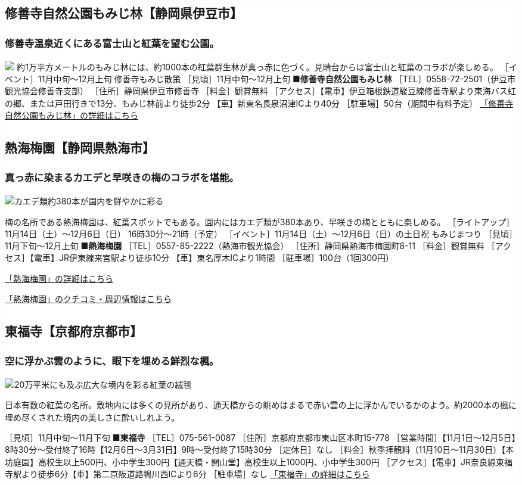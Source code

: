 ## 修善寺自然公園もみじ林【静岡県伊豆市】

### 修善寺温泉近くにある富士山と紅葉を望む公園。

![](https://www.jalan.net/news/img/2020/09/202010_kanto_kouyou_46.jpg)
約1万平方メートルのもみじ林には、約1000本の紅葉群生林が真っ赤に色づく。見晴台からは富士山と紅葉のコラボが楽しめる。
［イベント］11月中旬～12月上旬 修善寺もみじ散策
［見頃］11月中旬～12月上旬
**■修善寺自然公園もみじ林**
［TEL］0558-72-2501（伊豆市観光協会修善寺支部）
［住所］静岡県伊豆市修善寺
［料金］観賞無料
［アクセス］【電車】伊豆箱根鉄道駿豆線修善寺駅より東海バス虹の郷、または戸田行きで13分、もみじ林前より徒歩2分 【車】新東名長泉沼津ICより40分
［駐車場］50台（期間中有料予定）
[「修善寺自然公園もみじ林」の詳細はこちら](http://kanko.city.izu.shizuoka.jp/form1.html?pid=2373)

## 熱海梅園【静岡県熱海市】

### 真っ赤に染まるカエデと早咲きの梅のコラボを堪能。

![](https://www.jalan.net/news/img/2020/10/TP201016_akizekkei_040.jpg)カエデ類約380本が園内を鮮やかに彩る

梅の名所である熱海梅園は、紅葉スポットでもある。園内にはカエデ類が380本あり、早咲きの梅とともに楽しめる。
［ライトアップ］11月14日（土）～12月6日（日） 16時30分～21時（予定）
［イベント］11月14日（土）～12月6日（日）の土日祝 もみじまつり
［見頃］11月下旬～12月上旬
**■熱海梅園**
［TEL］0557-85-2222（熱海市観光協会）
［住所］静岡県熱海市梅園町8-11
［料金］観賞無料
［アクセス］【電車】JR伊東線来宮駅より徒歩10分 【車】東名厚木ICより1時間
［駐車場］100台（1回300円）

[「熱海梅園」の詳細はこちら](https://www.city.atami.lg.jp/shisetsu/bunka/1002057/1002058.html)

[「熱海梅園」のクチコミ・周辺情報はこちら](https://www.jalan.net/kankou/spt_22205ah3330043680/)

## 東福寺【京都府京都市】

### 空に浮かぶ雲のように、眼下を埋める鮮烈な楓。

![](https://www.jalan.net/news/img/2020/10/202011_kansai_3_091.jpg)20万平米にも及ぶ広大な境内を彩る紅葉の絨毯

日本有数の紅葉の名所。敷地内には多くの見所があり、通天橋からの眺めはまるで赤い雲の上に浮かんでいるかのよう。約2000本の楓に埋め尽くされた境内の美しさに酔いしれよう。

［見頃］11月中旬～11月下旬
**■東福寺**
［TEL］075-561-0087
［住所］京都府京都市東山区本町15-778
［営業時間］【11月1日～12月5日】8時30分～受付終了16時【12月6日～3月31日】9時～受付終了15時30分
［定休日］なし
［料金］秋季拝観料（11月10日～11月30日）【本坊庭園】高校生以上500円、小中学生300円【通天橋・開山堂】高校生以上1000円、小中学生300円
［アクセス］【電車】JR奈良線東福寺駅より徒歩6分【車】第二京阪道路鴨川西ICより6分
［駐車場］なし
[「東福寺」の詳細はこちら](https://www.jalan.net/kankou/spt_26105ag2130014163/)
